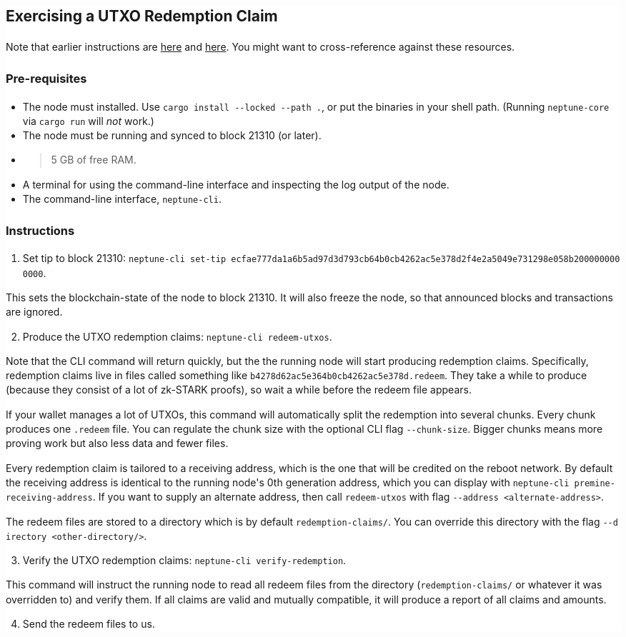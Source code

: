 ## Exercising a UTXO Redemption Claim

Note that earlier instructions are [here](https://neptune.cash/blog/utxo-redemption/) and
[here](https://neptune.cash/learn/utxo-redemption-tutorial/). You might want to cross-reference
against these resources.

### Pre-requisites

 - The node must installed. Use `cargo install --locked --path .`, or put the binaries in your shell path. (Running `neptune-core` via `cargo run` will *not* work.)
 - The node must be running and synced to block 21310 (or later).
 - >5 GB of free RAM.
 - A terminal for using the command-line interface and inspecting the log output of the node.
 - The command-line interface, `neptune-cli`.

### Instructions

 1. Set tip to block 21310: `neptune-cli set-tip ecfae777da1a6b5ad97d3d793cb64b0cb4262ac5e378d2f4e2a5049e731298e058b2000000000000`.

This sets the blockchain-state of the node to block 21310. It will also freeze the node, so that 
announced blocks and transactions are ignored.

 2. Produce the UTXO redemption claims: `neptune-cli redeem-utxos`.

Note that the CLI command will return quickly, but the the running node will start producing
redemption claims. Specifically, redemption claims live in files called something like
`b4278d62ac5e364b0cb4262ac5e378d.redeem`. They take a while to produce (because they consist of a
lot of zk-STARK proofs), so wait a while before the redeem file appears.

If your wallet manages a lot of UTXOs, this command will automatically split the redemption into
several chunks. Every chunk produces one `.redeem` file. You can regulate the chunk size with the
optional CLI flag `--chunk-size`. Bigger chunks means more proving work but also less data and fewer
files.

Every redemption claim is tailored to a receiving address, which is the one that will be credited on
the reboot network. By default the receiving address is identical to the running node's 0th
generation address, which you can display with `neptune-cli premine-receiving-address`. If you want
to supply an alternate address, then call `redeem-utxos` with flag `--address <alternate-address>`.

The redeem files are stored to a directory which is by default `redemption-claims/`. You can
override this directory with the flag `--directory <other-directory/>`.

 3. Verify the UTXO redemption claims: `neptune-cli verify-redemption`.

This command will instruct the running node to read all redeem files from the directory
(`redemption-claims/` or whatever it was overridden to) and verify them. If all claims are valid and
mutually compatible, it will produce a report of all claims and amounts.

 4. Send the redeem files to us.
